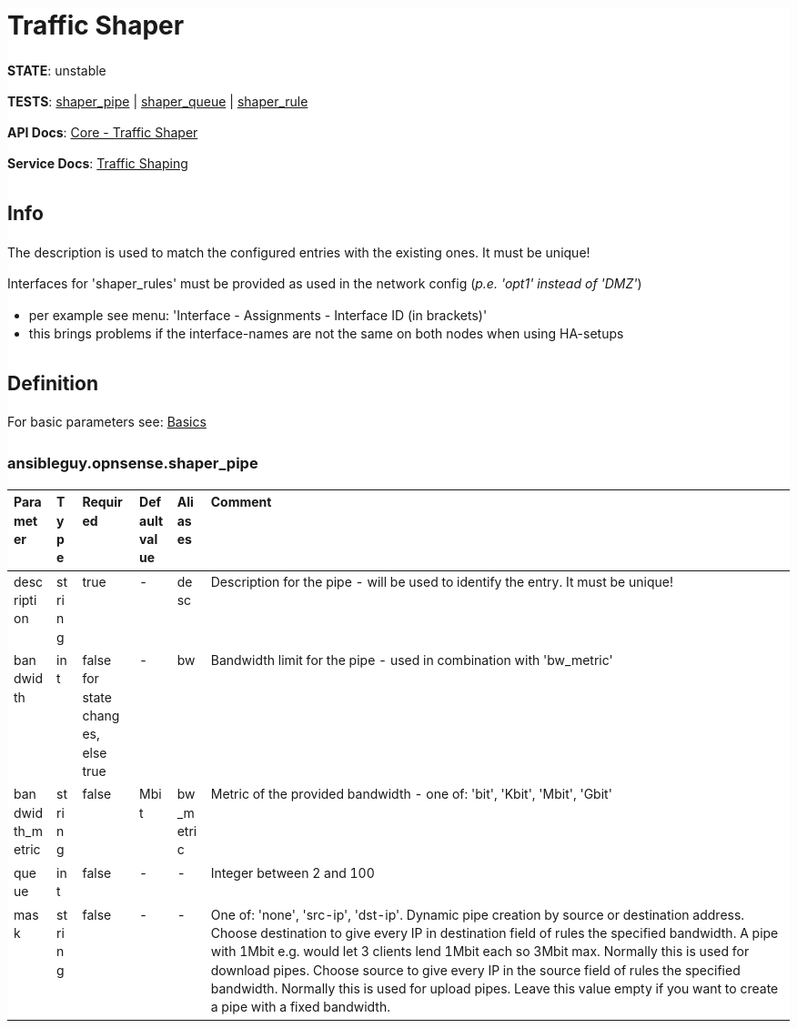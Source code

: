 # Traffic Shaper

**STATE**: unstable

**TESTS**: [shaper_pipe](https://github.com/ansibleguy/collection_opnsense/blob/stable/tests/shaper_pipe.yml) | 
[shaper_queue](https://github.com/ansibleguy/collection_opnsense/blob/stable/tests/shaper_queue.yml) | 
[shaper_rule](https://github.com/ansibleguy/collection_opnsense/blob/stable/tests/shaper_rule.yml)

**API Docs**: [Core - Traffic Shaper](https://docs.opnsense.org/development/api/core/trafficshaper.html)

**Service Docs**: [Traffic Shaping](https://docs.opnsense.org/manual/shaping.html)

## Info

The description is used to match the configured entries with the existing ones. It must be unique!

Interfaces for 'shaper_rules' must be provided as used in the network config (_p.e. 'opt1' instead of 'DMZ'_)
  * per example see menu: 'Interface - Assignments - Interface ID (in brackets)'
  * this brings problems if the interface-names are not the same on both nodes when using HA-setups


## Definition

For basic parameters see: [Basics](https://github.com/ansibleguy/collection_opnsense/blob/stable/docs/use_basic.md#definition)

### ansibleguy.opnsense.shaper_pipe

| Parameter    | Type            | Required                                   | Default value | Aliases   | Comment                                                                                                                                                                                                                                                                                                                                                                                                                                                                                                            |
|:-------------|:----------------|:-------------------------------------------|:--------------|:----------|:-------------------------------------------------------------------------------------------------------------------------------------------------------------------------------------------------------------------------------------------------------------------------------------------------------------------------------------------------------------------------------------------------------------------------------------------------------------------------------------------------------------------|
| description  | string          | true                                       | -             | desc      | Description for the pipe - will be used to identify the entry. It must be unique!                                                                                                                                                                                                                                                                                                                                                                                                                                                    |
| bandwidth           | int             | false for state changes, else true | -             | bw        | Bandwidth limit for the pipe - used in combination with 'bw_metric'                                                                                                                                                                                                                                                                                                                                                                                                                                                |
| bandwidth_metric    | string          | false                                      | Mbit          | bw_metric | Metric of the provided bandwidth - one of: 'bit', 'Kbit', 'Mbit', 'Gbit'                                                                                                                                                                                                                                                                                                                                                                                                                                           |
| queue        | int             | false                                      | -             | -         | Integer between 2 and 100                                                                                                                                                                                                                                                                                                                                                                                                                                                                                          |
| mask         | string          | false                                      | -             | -         | One of: 'none', 'src-ip', 'dst-ip'. Dynamic pipe creation by source or destination address. Choose destination to give every IP in destination field of rules the specified bandwidth. A pipe with 1Mbit e.g. would let 3 clients lend 1Mbit each so 3Mbit max. Normally this is used for download pipes. Choose source to give every IP in the source field of rules the specified bandwidth. Normally this is used for upload pipes. Leave this value empty if you want to create a pipe with a fixed bandwidth. |